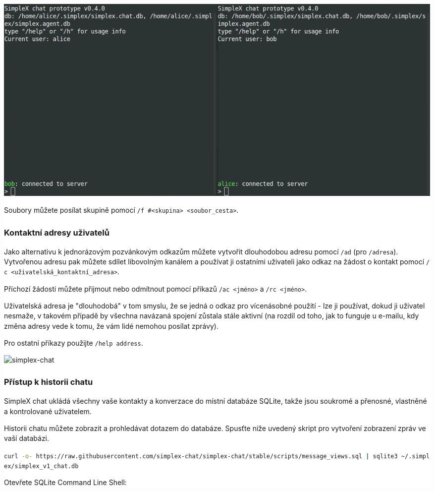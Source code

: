 ![simplex-chat](/images/files.gif)

Soubory můžete posílat skupině pomocí `/f #<skupina> <soubor_cesta>`.

### Kontaktní adresy uživatelů

Jako alternativu k jednorázovým pozvánkovým odkazům můžete vytvořit dlouhodobou adresu pomocí `/ad` (pro `/adresa`). Vytvořenou adresu pak můžete sdílet libovolným kanálem a používat ji ostatními uživateli jako odkaz na žádost o kontakt pomocí `/c <uživatelská_kontaktní_adresa>`.

Příchozí žádosti můžete přijmout nebo odmítnout pomocí příkazů `/ac <jméno>` a `/rc <jméno>`.

Uživatelská adresa je "dlouhodobá" v tom smyslu, že se jedná o odkaz pro vícenásobné použití - lze ji používat, dokud ji uživatel nesmaže, v takovém případě by všechna navázaná spojení zůstala stále aktivní (na rozdíl od toho, jak to funguje u e-mailu, kdy změna adresy vede k tomu, že vám lidé nemohou posílat zprávy).

Pro ostatní příkazy použijte `/help address`.

![simplex-chat](/images/user-addresses.gif)

### Přístup k historii chatu

SimpleX chat ukládá všechny vaše kontakty a konverzace do místní databáze SQLite, takže jsou soukromé a přenosné, vlastněné a kontrolované uživatelem.

Historii chatu můžete zobrazit a prohledávat dotazem do databáze. Spusťte níže uvedený skript pro vytvoření zobrazení zpráv ve vaší databázi.

```sh
curl -o- https://raw.githubusercontent.com/simplex-chat/simplex-chat/stable/scripts/message_views.sql | sqlite3 ~/.simplex/simplex_v1_chat.db
```

Otevřete SQLite Command Line Shell:
